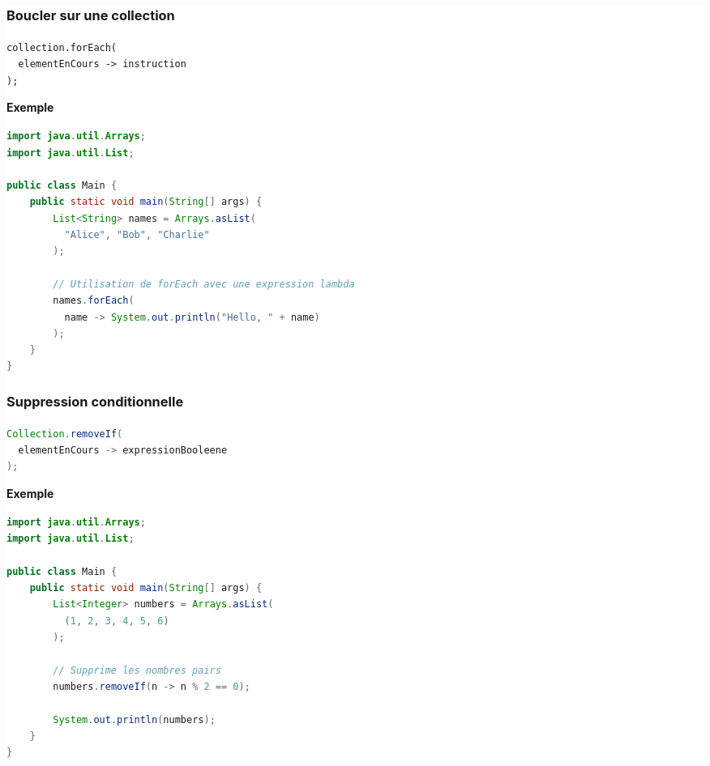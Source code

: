 ### Boucler sur une collection

```
collection.forEach(
  elementEnCours -> instruction
);
```

**Exemple**
```java
import java.util.Arrays;
import java.util.List;

public class Main {
    public static void main(String[] args) {
        List<String> names = Arrays.asList(
          "Alice", "Bob", "Charlie"
        );

        // Utilisation de forEach avec une expression lambda
        names.forEach(
          name -> System.out.println("Hello, " + name)
        );
    }
}
```

### Suppression conditionnelle

```java
Collection.removeIf(
  elementEnCours -> expressionBooleene
);
```

**Exemple**

```java
import java.util.Arrays;
import java.util.List;

public class Main {
    public static void main(String[] args) {
        List<Integer> numbers = Arrays.asList(
          (1, 2, 3, 4, 5, 6)
        );

        // Supprime les nombres pairs
        numbers.removeIf(n -> n % 2 == 0);

        System.out.println(numbers);
    }
}

```
